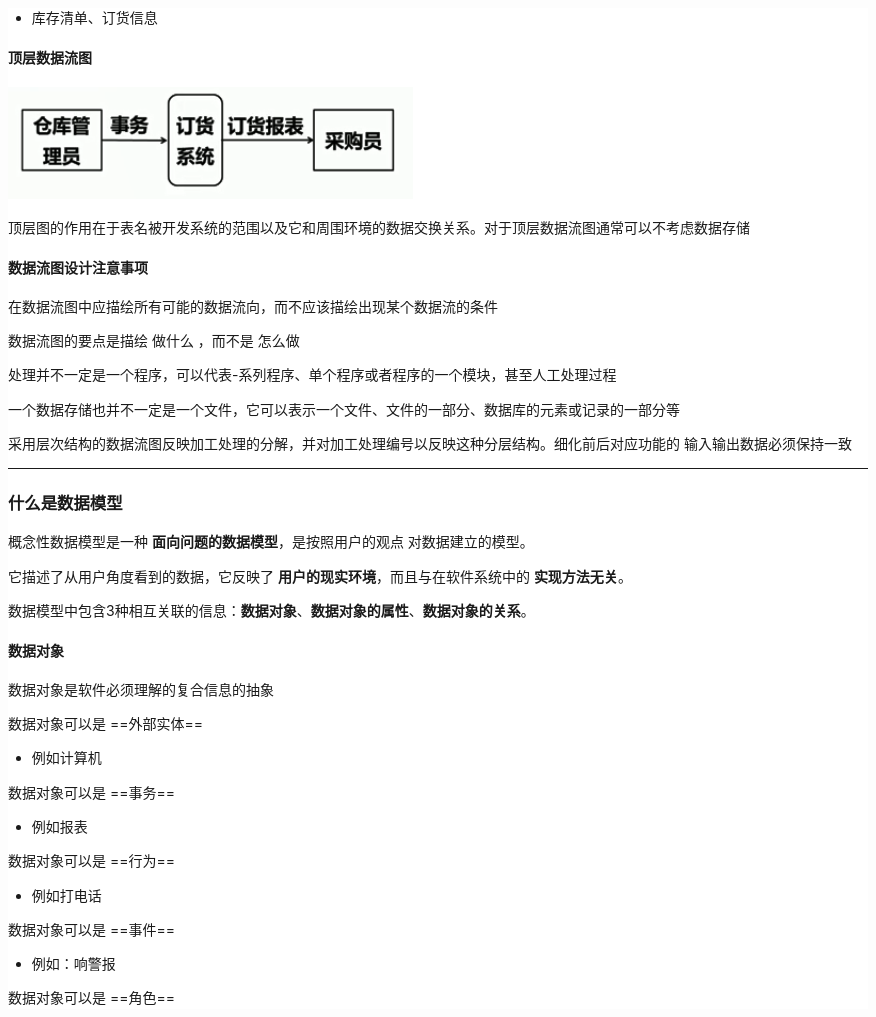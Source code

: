 * 库存清单、订货信息

#### 顶层数据流图

![image-20200505180115741](2.需求分析.assets/image-20200505180115741.png)

顶层图的作用在于表名被开发系统的范围以及它和周围环境的数据交换关系。对于顶层数据流图通常可以不考虑数据存储



#### 数据流图设计注意事项

在数据流图中应描绘所有可能的数据流向，而不应该描绘出现某个数据流的条件

数据流图的要点是描绘 做什么 ，而不是 怎么做

处理并不一定是一个程序，可以代表-系列程序、单个程序或者程序的一个模块，甚至人工处理过程

一个数据存储也并不一定是一个文件，它可以表示一个文件、文件的一部分、数据库的元素或记录的一部分等

采用层次结构的数据流图反映加工处理的分解，并对加工处理编号以反映这种分层结构。细化前后对应功能的
输入输出数据必须保持一致

---



### 什么是数据模型

概念性数据模型是一种 **面向问题的数据模型**，是按照用户的观点 对数据建立的模型。

它描述了从用户角度看到的数据，它反映了 **用户的现实环境**，而且与在软件系统中的 **实现方法无关**。

数据模型中包含3种相互关联的信息：**数据对象**、**数据对象的属性**、**数据对象的关系**。

#### 数据对象

数据对象是软件必须理解的复合信息的抽象

数据对象可以是 ==外部实体==

* 例如计算机

数据对象可以是 ==事务==

* 例如报表

数据对象可以是 ==行为==

* 例如打电话

数据对象可以是 ==事件==

* 例如：响警报

数据对象可以是 ==角色==
